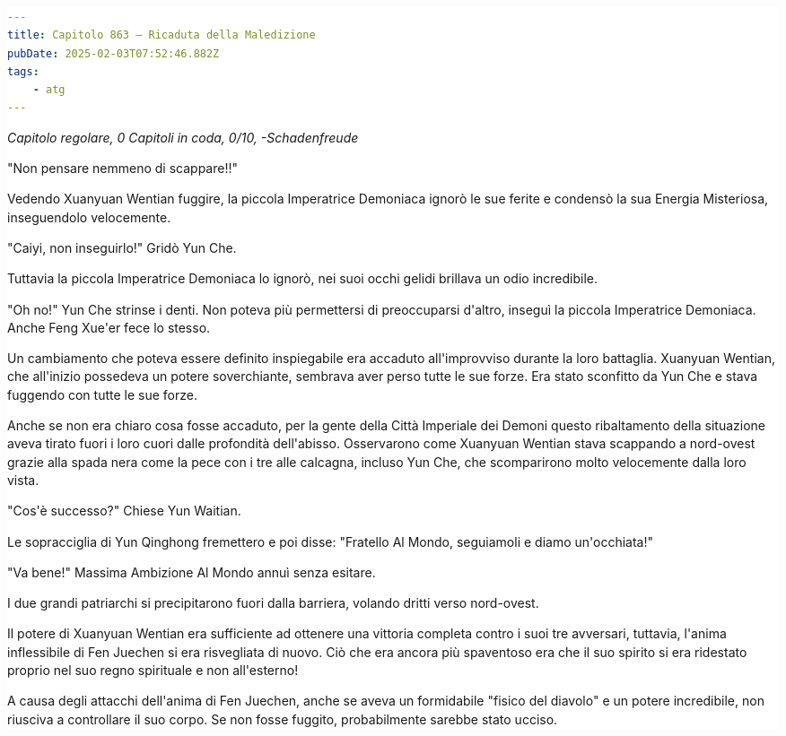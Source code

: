 ```yaml
---
title: Capitolo 863 – Ricaduta della Maledizione
pubDate: 2025-02-03T07:52:46.882Z
tags:
    - atg
---
```



<em>Capitolo regolare,
0 Capitoli in coda, 0/10,
-Schadenfreude</em>


"Non pensare nemmeno di scappare!!"


Vedendo Xuanyuan Wentian fuggire, la piccola Imperatrice Demoniaca ignorò le sue ferite e condensò la sua Energia Misteriosa, inseguendolo velocemente.


"Caiyi, non inseguirlo!" Gridò Yun Che.


Tuttavia la piccola Imperatrice Demoniaca lo ignorò, nei suoi occhi gelidi brillava un odio incredibile.


"Oh no!" Yun Che strinse i denti. Non poteva più permettersi di preoccuparsi d'altro, inseguì la piccola Imperatrice Demoniaca. Anche Feng Xue'er fece lo stesso.


Un cambiamento che poteva essere definito inspiegabile era accaduto all'improvviso durante la loro battaglia. Xuanyuan Wentian, che all'inizio possedeva un potere soverchiante, sembrava aver perso tutte le sue forze. Era stato sconfitto da Yun Che e stava fuggendo con tutte le sue forze.


Anche se non era chiaro cosa fosse accaduto, per la gente della Città Imperiale dei Demoni questo ribaltamento della situazione aveva tirato fuori i loro cuori dalle profondità dell'abisso. Osservarono come Xuanyuan Wentian stava scappando a nord-ovest grazie alla spada nera come la pece con i tre alle calcagna, incluso Yun Che, che scomparirono molto velocemente dalla loro vista.


"Cos'è successo?" Chiese Yun Waitian.


Le sopracciglia di Yun Qinghong fremettero e poi disse: "Fratello Al Mondo, seguiamoli e diamo un'occhiata!"


"Va bene!" Massima Ambizione Al Mondo annuì senza esitare.


I due grandi patriarchi si precipitarono fuori dalla barriera, volando dritti verso nord-ovest.


Il potere di Xuanyuan Wentian era sufficiente ad ottenere una vittoria completa contro i suoi tre avversari, tuttavia, l'anima inflessibile di Fen Juechen si era risvegliata di nuovo. Ciò che era ancora più spaventoso era che il suo spirito si era ridestato proprio nel suo regno spirituale e non all'esterno!


A causa degli attacchi dell'anima di Fen Juechen, anche se aveva un formidabile "fisico del diavolo" e un potere incredibile, non riusciva a controllare il suo corpo. Se non fosse fuggito, probabilmente sarebbe stato ucciso.
